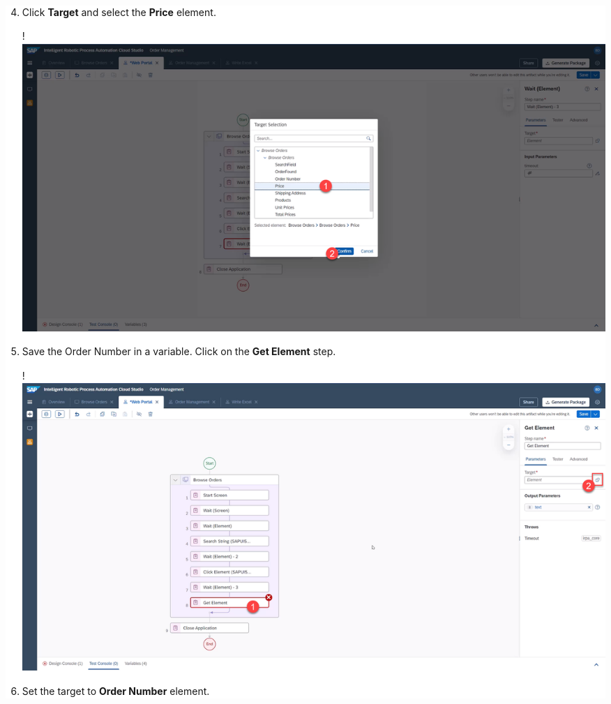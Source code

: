 4.  Click **Target** and select the **Price** element.

    !![049](images/049.png)

5.  Save the Order Number in a variable. Click on the **Get Element** step.

    !![050](images/050.png)

6.  Set the target to **Order Number** element.
